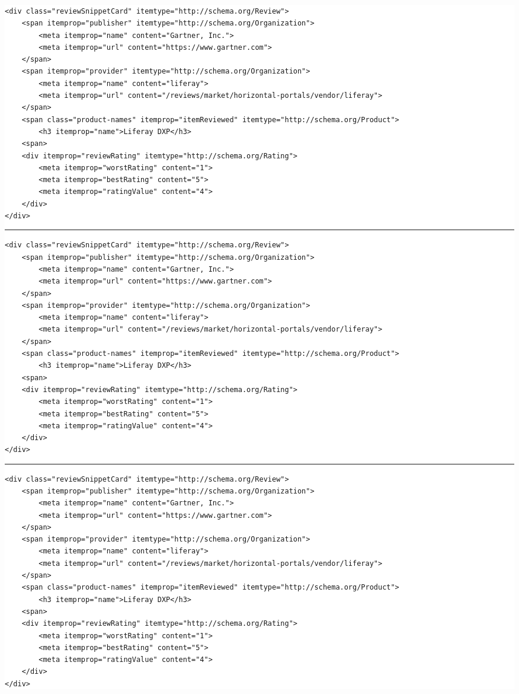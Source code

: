 
```html, [.highlight: 6-9]
<div class="reviewSnippetCard" itemtype="http://schema.org/Review">
    <span itemprop="publisher" itemtype="http://schema.org/Organization">
        <meta itemprop="name" content="Gartner, Inc.">
        <meta itemprop="url" content="https://www.gartner.com">
    </span>
    <span itemprop="provider" itemtype="http://schema.org/Organization">
        <meta itemprop="name" content="liferay">
        <meta itemprop="url" content="/reviews/market/horizontal-portals/vendor/liferay">
    </span>
    <span class="product-names" itemprop="itemReviewed" itemtype="http://schema.org/Product">
        <h3 itemprop="name">Liferay DXP</h3>
    <span>
    <div itemprop="reviewRating" itemtype="http://schema.org/Rating">
        <meta itemprop="worstRating" content="1">
        <meta itemprop="bestRating" content="5">
        <meta itemprop="ratingValue" content="4">
    </div>
</div>
```

---

```html, [.highlight: 10-12]
<div class="reviewSnippetCard" itemtype="http://schema.org/Review">
    <span itemprop="publisher" itemtype="http://schema.org/Organization">
        <meta itemprop="name" content="Gartner, Inc.">
        <meta itemprop="url" content="https://www.gartner.com">
    </span>
    <span itemprop="provider" itemtype="http://schema.org/Organization">
        <meta itemprop="name" content="liferay">
        <meta itemprop="url" content="/reviews/market/horizontal-portals/vendor/liferay">
    </span>
    <span class="product-names" itemprop="itemReviewed" itemtype="http://schema.org/Product">
        <h3 itemprop="name">Liferay DXP</h3>
    <span>
    <div itemprop="reviewRating" itemtype="http://schema.org/Rating">
        <meta itemprop="worstRating" content="1">
        <meta itemprop="bestRating" content="5">
        <meta itemprop="ratingValue" content="4">
    </div>
</div>
```

---

```html, [.highlight: 13-17]
<div class="reviewSnippetCard" itemtype="http://schema.org/Review">
    <span itemprop="publisher" itemtype="http://schema.org/Organization">
        <meta itemprop="name" content="Gartner, Inc.">
        <meta itemprop="url" content="https://www.gartner.com">
    </span>
    <span itemprop="provider" itemtype="http://schema.org/Organization">
        <meta itemprop="name" content="liferay">
        <meta itemprop="url" content="/reviews/market/horizontal-portals/vendor/liferay">
    </span>
    <span class="product-names" itemprop="itemReviewed" itemtype="http://schema.org/Product">
        <h3 itemprop="name">Liferay DXP</h3>
    <span>
    <div itemprop="reviewRating" itemtype="http://schema.org/Rating">
        <meta itemprop="worstRating" content="1">
        <meta itemprop="bestRating" content="5">
        <meta itemprop="ratingValue" content="4">
    </div>
</div>
```